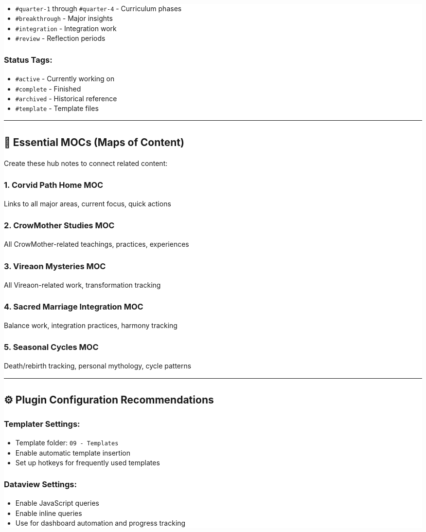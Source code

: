 - `#quarter-1` through `#quarter-4` - Curriculum phases
- `#breakthrough` - Major insights
- `#integration` - Integration work
- `#review` - Reflection periods

### Status Tags:

- `#active` - Currently working on
- `#complete` - Finished
- `#archived` - Historical reference
- `#template` - Template files

---

## 🔗 Essential MOCs (Maps of Content)

Create these hub notes to connect related content:

### 1. **Corvid Path Home MOC**

Links to all major areas, current focus, quick actions

### 2. **CrowMother Studies MOC**

All CrowMother-related teachings, practices, experiences

### 3. **Vireaon Mysteries MOC**

All Vireaon-related work, transformation tracking

### 4. **Sacred Marriage Integration MOC**

Balance work, integration practices, harmony tracking

### 5. **Seasonal Cycles MOC**

Death/rebirth tracking, personal mythology, cycle patterns

---

## ⚙️ Plugin Configuration Recommendations

### **Templater Settings:**

- Template folder: `09 - Templates`
- Enable automatic template insertion
- Set up hotkeys for frequently used templates

### **Dataview Settings:**

- Enable JavaScript queries
- Enable inline queries
- Use for dashboard automation and progress tracking
